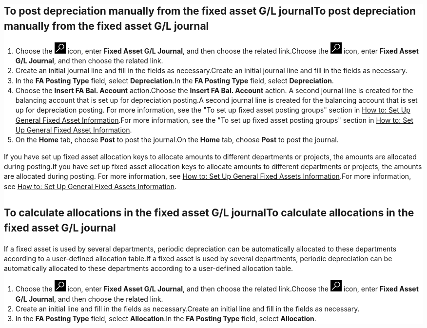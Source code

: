 ## <a name="to-post-depreciation-manually-from-the-fixed-asset-gl-journal"></a><span data-ttu-id="3ab5a-129">To post depreciation manually from the fixed asset G/L journal</span><span class="sxs-lookup"><span data-stu-id="3ab5a-129">To post depreciation manually from the fixed asset G/L journal</span></span>
1. <span data-ttu-id="3ab5a-130">Choose the ![Search for Page or Report](media/ui-search/search_small.png "Search for Page or Report icon") icon, enter **Fixed Asset G/L Journal**, and then choose the related link.</span><span class="sxs-lookup"><span data-stu-id="3ab5a-130">Choose the ![Search for Page or Report](media/ui-search/search_small.png "Search for Page or Report icon") icon, enter **Fixed Asset G/L Journal**, and then choose the related link.</span></span>  
2. <span data-ttu-id="3ab5a-131">Create an initial journal line and fill in the fields as necessary.</span><span class="sxs-lookup"><span data-stu-id="3ab5a-131">Create an initial journal line and fill in the fields as necessary.</span></span>  
3. <span data-ttu-id="3ab5a-132">In the **FA Posting Type** field, select **Depreciation**.</span><span class="sxs-lookup"><span data-stu-id="3ab5a-132">In the **FA Posting Type** field, select **Depreciation**.</span></span>  
4. <span data-ttu-id="3ab5a-133">Choose the **Insert FA Bal. Account** action.</span><span class="sxs-lookup"><span data-stu-id="3ab5a-133">Choose the **Insert FA Bal. Account** action.</span></span> <span data-ttu-id="3ab5a-134">A second journal line is created for the balancing account that is set up for depreciation posting.</span><span class="sxs-lookup"><span data-stu-id="3ab5a-134">A second journal line is created for the balancing account that is set up for depreciation posting.</span></span> <span data-ttu-id="3ab5a-135">For more information, see the "To set up fixed asset posting groups" section in [How to: Set Up General Fixed Asset Information](fa-how-setup-general.md).</span><span class="sxs-lookup"><span data-stu-id="3ab5a-135">For more information, see the "To set up fixed asset posting groups" section in [How to: Set Up General Fixed Asset Information](fa-how-setup-general.md).</span></span>  
5. <span data-ttu-id="3ab5a-136">On the **Home** tab, choose **Post** to post the journal.</span><span class="sxs-lookup"><span data-stu-id="3ab5a-136">On the **Home** tab, choose **Post** to post the journal.</span></span>  

<span data-ttu-id="3ab5a-137">If you have set up fixed asset allocation keys to allocate amounts to different departments or projects, the amounts are allocated during posting.</span><span class="sxs-lookup"><span data-stu-id="3ab5a-137">If you have set up fixed asset allocation keys to allocate amounts to different departments or projects, the amounts are allocated during posting.</span></span> <span data-ttu-id="3ab5a-138">For more information, see [How to: Set Up General Fixed Assets Information](fa-how-setup-general.md).</span><span class="sxs-lookup"><span data-stu-id="3ab5a-138">For more information, see [How to: Set Up General Fixed Assets Information](fa-how-setup-general.md).</span></span>  

## <a name="to-calculate-allocations-in-the-fixed-asset-gl-journal"></a><span data-ttu-id="3ab5a-139">To calculate allocations in the fixed asset G/L journal</span><span class="sxs-lookup"><span data-stu-id="3ab5a-139">To calculate allocations in the fixed asset G/L journal</span></span>
<span data-ttu-id="3ab5a-140">If a fixed asset is used by several departments, periodic depreciation can be automatically allocated to these departments according to a user-defined allocation table.</span><span class="sxs-lookup"><span data-stu-id="3ab5a-140">If a fixed asset is used by several departments, periodic depreciation can be automatically allocated to these departments according to a user-defined allocation table.</span></span>  

1. <span data-ttu-id="3ab5a-141">Choose the ![Search for Page or Report](media/ui-search/search_small.png "Search for Page or Report icon") icon, enter **Fixed Asset G/L Journal**, and then choose the related link.</span><span class="sxs-lookup"><span data-stu-id="3ab5a-141">Choose the ![Search for Page or Report](media/ui-search/search_small.png "Search for Page or Report icon") icon, enter **Fixed Asset G/L Journal**, and then choose the related link.</span></span>  
2. <span data-ttu-id="3ab5a-142">Create an initial line and fill in the fields as necessary.</span><span class="sxs-lookup"><span data-stu-id="3ab5a-142">Create an initial line and fill in the fields as necessary.</span></span>
3. <span data-ttu-id="3ab5a-143">In the **FA Posting Type** field, select **Allocation**.</span><span class="sxs-lookup"><span data-stu-id="3ab5a-143">In the **FA Posting Type** field, select **Allocation**.</span></span>  